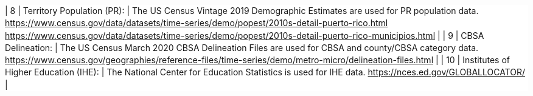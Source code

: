 |  8 | Territory Population (PR):                                                                                                                           | The US Census Vintage 2019 Demographic Estimates are used for PR population data.  https://www.census.gov/data/datasets/time-series/demo/popest/2010s-detail-puerto-rico.html   https://www.census.gov/data/datasets/time-series/demo/popest/2010s-detail-puerto-rico-municipios.html                                                                                                                                                                                                                                                                                                                                                                                                                                                                                                                                                                                                                                                                                                                                                                                                                                                                                                                                                                                                                                                                                                                                                                                                                                                                                                                                                                                                                                                                                                                                                                                                |
|  9 | CBSA Delineation:                                                                                                                                    | The US Census March 2020 CBSA Delineation Files are used for CBSA and county/CBSA category data.   https://www.census.gov/geographies/reference-files/time-series/demo/metro-micro/delineation-files.html                                                                                                                                                                                                                                                                                                                                                                                                                                                                                                                                                                                                                                                                                                                                                                                                                                                                                                                                                                                                                                                                                                                                                                                                                                                                                                                                                                                                                                                                                                                                                                                               |
| 10 | Institutes of Higher Education (IHE):                                                                                                                | The National Center for Education Statistics is used for IHE data.  https://nces.ed.gov/GLOBALLOCATOR/                                                                                                                                                                                                                                                                                                                                                                                                                                                                                                                                                                                                                                                                                                                                                                                                                                                                                                                                                                                                                                                                                                                                                                                                                                                                                                                                                                                                                                                                                                                                                                                                                                                                   |
